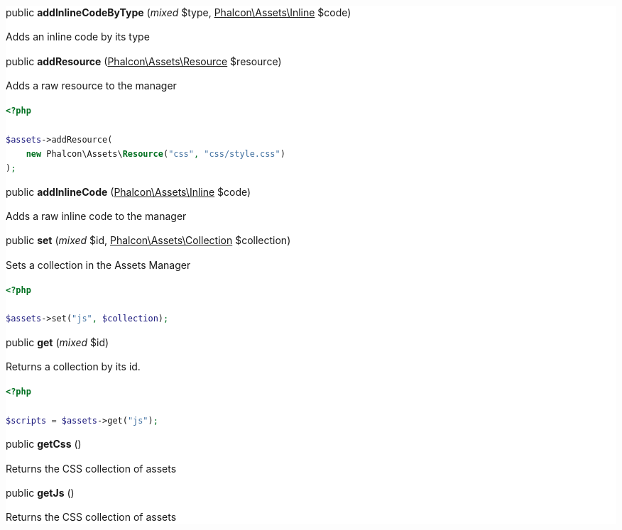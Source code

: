

public  **addInlineCodeByType** (*mixed* $type, [Phalcon\Assets\Inline](/3.4/en/api/Phalcon_Assets_Inline) $code)

Adds an inline code by its type



public  **addResource** ([Phalcon\Assets\Resource](/3.4/en/api/Phalcon_Assets_Resource) $resource)

Adds a raw resource to the manager

```php
<?php

$assets->addResource(
    new Phalcon\Assets\Resource("css", "css/style.css")
);

```



public  **addInlineCode** ([Phalcon\Assets\Inline](/3.4/en/api/Phalcon_Assets_Inline) $code)

Adds a raw inline code to the manager



public  **set** (*mixed* $id, [Phalcon\Assets\Collection](/3.4/en/api/Phalcon_Assets_Collection) $collection)

Sets a collection in the Assets Manager

```php
<?php

$assets->set("js", $collection);

```



public  **get** (*mixed* $id)

Returns a collection by its id.

```php
<?php

$scripts = $assets->get("js");

```



public  **getCss** ()

Returns the CSS collection of assets



public  **getJs** ()

Returns the CSS collection of assets
